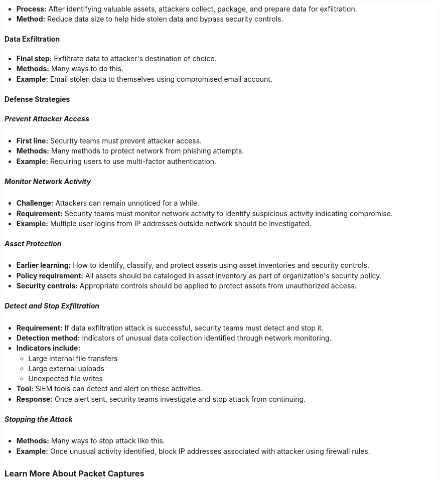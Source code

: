 -   **Process:** After identifying valuable assets, attackers collect, package, and prepare data for exfiltration.
-   **Method:** Reduce data size to help hide stolen data and bypass security controls.

#### Data Exfiltration

-   **Final step:** Exfiltrate data to attacker's destination of choice.
-   **Methods:** Many ways to do this.
-   **Example:** Email stolen data to themselves using compromised email account.

#### Defense Strategies

##### Prevent Attacker Access

-   **First line:** Security teams must prevent attacker access.
-   **Methods:** Many methods to protect network from phishing attempts.
-   **Example:** Requiring users to use multi-factor authentication.

##### Monitor Network Activity

-   **Challenge:** Attackers can remain unnoticed for a while.
-   **Requirement:** Security teams must monitor network activity to identify suspicious activity indicating compromise.
-   **Example:** Multiple user logins from IP addresses outside network should be investigated.

##### Asset Protection

-   **Earlier learning:** How to identify, classify, and protect assets using asset inventories and security controls.
-   **Policy requirement:** All assets should be cataloged in asset inventory as part of organization's security policy.
-   **Security controls:** Appropriate controls should be applied to protect assets from unauthorized access.

##### Detect and Stop Exfiltration

-   **Requirement:** If data exfiltration attack is successful, security teams must detect and stop it.
-   **Detection method:** Indicators of unusual data collection identified through network monitoring.
-   **Indicators include:**
    -   Large internal file transfers
    -   Large external uploads
    -   Unexpected file writes
-   **Tool:** SIEM tools can detect and alert on these activities.
-   **Response:** Once alert sent, security teams investigate and stop attack from continuing.

##### Stopping the Attack

-   **Methods:** Many ways to stop attack like this.
-   **Example:** Once unusual activity identified, block IP addresses associated with attacker using firewall rules.

### Learn More About Packet Captures
